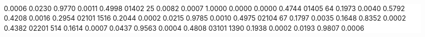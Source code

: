    <td style="text-align:right;"> 0.0006 </td>
   <td style="text-align:right;"> 0.0230 </td>
   <td style="text-align:right;"> 0.9770 </td>
   <td style="text-align:right;"> 0.0011 </td>
   <td style="text-align:right;"> 0.4998 </td>
  </tr>
  <tr>
   <td style="text-align:left;"> 01402 </td>
   <td style="text-align:right;"> 25 </td>
   <td style="text-align:right;"> 0.0082 </td>
   <td style="text-align:right;"> 0.0007 </td>
   <td style="text-align:right;"> 1.0000 </td>
   <td style="text-align:right;"> 0.0000 </td>
   <td style="text-align:right;"> 0.0000 </td>
   <td style="text-align:right;"> 0.4744 </td>
  </tr>
  <tr>
   <td style="text-align:left;"> 01405 </td>
   <td style="text-align:right;"> 64 </td>
   <td style="text-align:right;"> 0.1973 </td>
   <td style="text-align:right;"> 0.0040 </td>
   <td style="text-align:right;"> 0.5792 </td>
   <td style="text-align:right;"> 0.4208 </td>
   <td style="text-align:right;"> 0.0016 </td>
   <td style="text-align:right;"> 0.2954 </td>
  </tr>
  <tr>
   <td style="text-align:left;"> 02101 </td>
   <td style="text-align:right;"> 1516 </td>
   <td style="text-align:right;"> 0.2044 </td>
   <td style="text-align:right;"> 0.0002 </td>
   <td style="text-align:right;"> 0.0215 </td>
   <td style="text-align:right;"> 0.9785 </td>
   <td style="text-align:right;"> 0.0010 </td>
   <td style="text-align:right;"> 0.4975 </td>
  </tr>
  <tr>
   <td style="text-align:left;"> 02104 </td>
   <td style="text-align:right;"> 67 </td>
   <td style="text-align:right;"> 0.1797 </td>
   <td style="text-align:right;"> 0.0035 </td>
   <td style="text-align:right;"> 0.1648 </td>
   <td style="text-align:right;"> 0.8352 </td>
   <td style="text-align:right;"> 0.0002 </td>
   <td style="text-align:right;"> 0.4382 </td>
  </tr>
  <tr>
   <td style="text-align:left;"> 02201 </td>
   <td style="text-align:right;"> 514 </td>
   <td style="text-align:right;"> 0.1614 </td>
   <td style="text-align:right;"> 0.0007 </td>
   <td style="text-align:right;"> 0.0437 </td>
   <td style="text-align:right;"> 0.9563 </td>
   <td style="text-align:right;"> 0.0004 </td>
   <td style="text-align:right;"> 0.4808 </td>
  </tr>
  <tr>
   <td style="text-align:left;"> 03101 </td>
   <td style="text-align:right;"> 1390 </td>
   <td style="text-align:right;"> 0.1938 </td>
   <td style="text-align:right;"> 0.0002 </td>
   <td style="text-align:right;"> 0.0193 </td>
   <td style="text-align:right;"> 0.9807 </td>
   <td style="text-align:right;"> 0.0006 </td>